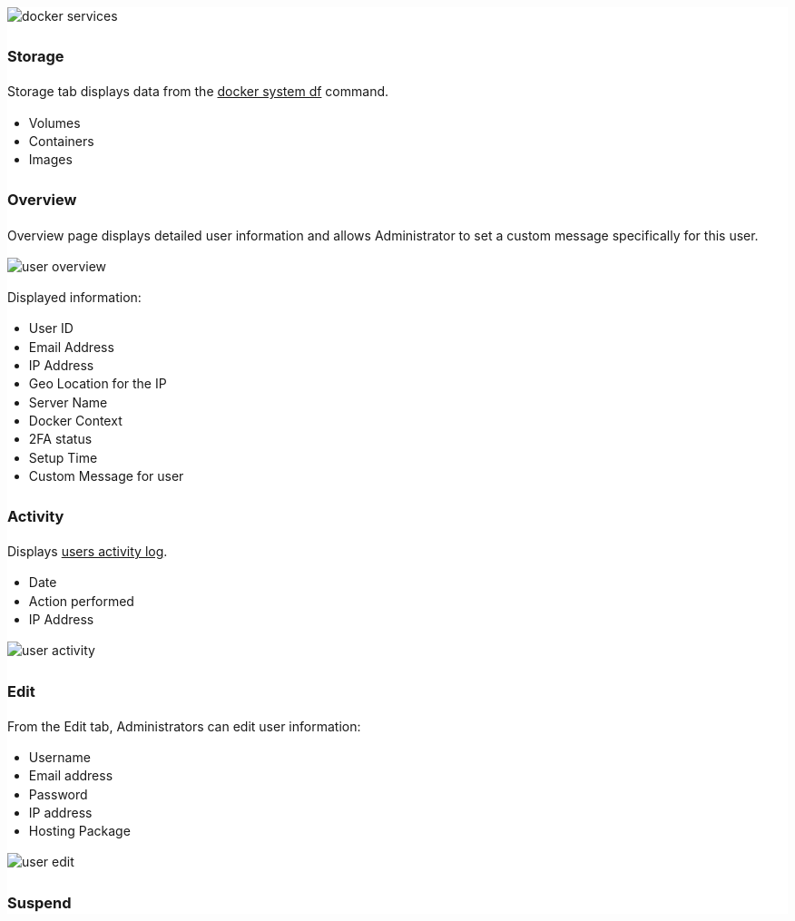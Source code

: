 ![docker services](/img/admin/docker_services.png)

### Storage

Storage tab displays data from the [docker system df](https://docs.docker.com/reference/cli/docker/system/df/) command.

- Volumes
- Containers
- Images

### Overview

Overview page displays detailed user information and allows Administrator to set a custom message specifically for this user.

![user overview](/img/admin/2025-06-09_08-34.png)

Displayed information:

- User ID
- Email Address
- IP Address
- Geo Location for the IP
- Server Name
- Docker Context
- 2FA status
- Setup Time
- Custom Message for user


### Activity

Displays [users activity log](/docs/panel/account/account_activity/).

- Date
- Action performed
- IP Address

![user activity](/img/admin/login_log.png)

### Edit
From the Edit tab, Administrators can edit user information:

- Username
- Email address
- Password
- IP address
- Hosting Package

![user edit](/img/admin/edit_user.png)

### Suspend
